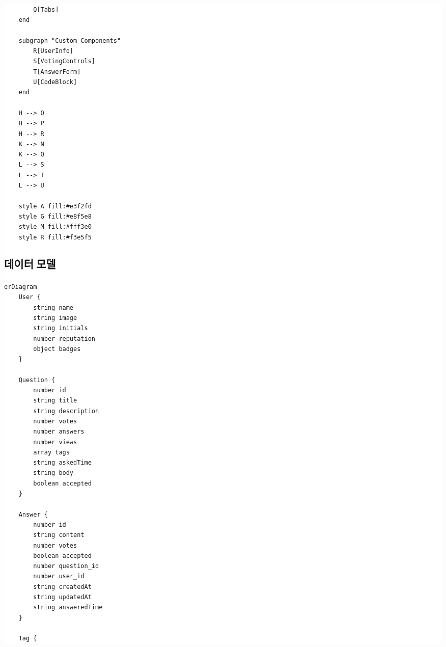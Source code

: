 ```mermaid
        Q[Tabs]
    end
    
    subgraph "Custom Components"
        R[UserInfo]
        S[VotingControls]
        T[AnswerForm]
        U[CodeBlock]
    end
    
    H --> O
    H --> P
    H --> R
    K --> N
    K --> Q
    L --> S
    L --> T
    L --> U
    
    style A fill:#e3f2fd
    style G fill:#e8f5e8
    style M fill:#fff3e0
    style R fill:#f3e5f5
```

## 데이터 모델

```mermaid
erDiagram
    User {
        string name
        string image
        string initials
        number reputation
        object badges
    }
    
    Question {
        number id
        string title
        string description
        number votes
        number answers
        number views
        array tags
        string askedTime
        string body
        boolean accepted
    }
    
    Answer {
        number id
        string content
        number votes
        boolean accepted
        number question_id
        number user_id
        string createdAt
        string updatedAt
        string answeredTime
    }
    
    Tag {
```